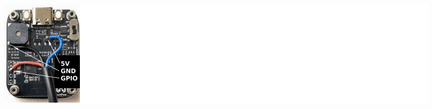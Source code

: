 <img src="https://github.com/renat2985/crypto_payment_touchScreen/blob/main/doc/gpio.png" height="200px">